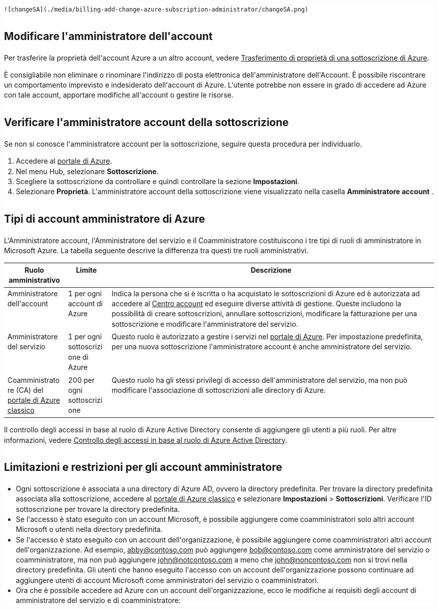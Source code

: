     ![changeSA](./media/billing-add-change-azure-subscription-administrator/changeSA.png)

## <a name="change-the-account-administrator"></a>Modificare l'amministratore dell'account
Per trasferire la proprietà dell'account Azure a un altro account, vedere [Trasferimento di proprietà di una sottoscrizione di Azure](billing-subscription-transfer.md).

È consigliabile non eliminare o rinominare l'indirizzo di posta elettronica dell'amministratore dell'Account. È possibile riscontrare un comportamento imprevisto e indesiderato dell'account di Azure. L'utente potrebbe non essere in grado di accedere ad Azure con tale account, apportare modifiche all'account o gestire le risorse. 

## <a name="check-the-account-administrator-of-the-subscription"></a>Verificare l'amministratore account della sottoscrizione
Se non si conosce l'amministratore account per la sottoscrizione, seguire questa procedura per individuarlo.

  1. Accedere al [portale di Azure](https://portal.azure.com).
  2. Nel menu Hub, selezionare **Sottoscrizione**.
  3. Scegliere la sottoscrizione da controllare e quindi controllare la sezione **Impostazioni**.
  4. Selezionare **Proprietà**. L'amministratore account della sottoscrizione viene visualizzato nella casella **Amministratore account** .  

## <a name="types-of-azure-admin-accounts"></a>Tipi di account amministratore di Azure
 L'Amministratore account, l'Amministratore del servizio e il Coamministratore costituiscono i tre tipi di ruoli di amministratore in Microsoft Azure. La tabella seguente descrive la differenza tra questi tre ruoli amministrativi.

| Ruolo amministrativo | Limite | Descrizione |
| --- | --- | --- |
| Amministratore dell'account |1 per ogni account di Azure |Indica la persona che si è iscritta o ha acquistato le sottoscrizioni di Azure ed è autorizzata ad accedere al [Centro account](https://account.windowsazure.com/Home/Index) ed eseguire diverse attività di gestione. Queste includono la possibilità di creare sottoscrizioni, annullare sottoscrizioni, modificare la fatturazione per una sottoscrizione e modificare l'amministratore del servizio. |
| Amministratore del servizio |1 per ogni sottoscrizione di Azure |Questo ruolo è autorizzato a gestire i servizi nel [portale di Azure](https://portal.azure.com). Per impostazione predefinita, per una nuova sottoscrizione l'amministratore account è anche amministratore del servizio. |
| Coamministratore (CA) del [portale di Azure classico](https://manage.windowsazure.com) |200 per ogni sottoscrizione |Questo ruolo ha gli stessi privilegi di accesso dell'amministratore del servizio, ma non può modificare l'associazione di sottoscrizioni alle directory di Azure. |

Il controllo degli accessi in base al ruolo di Azure Active Directory consente di aggiungere gli utenti a più ruoli. Per altre informazioni, vedere [Controllo degli accessi in base al ruolo di Azure Active Directory](../active-directory/role-based-access-control-configure.md).

## <a name="limitations-and-restrictions-for-admin-accounts"></a>Limitazioni e restrizioni per gli account amministratore
* Ogni sottoscrizione è associata a una directory di Azure AD, ovvero la directory predefinita. Per trovare la directory predefinita associata alla sottoscrizione, accedere al [portale di Azure classico](https://manage.windowsazure.com/) e selezionare **Impostazioni** > **Sottoscrizioni**. Verificare l'ID sottoscrizione per trovare la directory predefinita.
* Se l'accesso è stato eseguito con un account Microsoft, è possibile aggiungere come coamministratori solo altri account Microsoft o utenti nella directory predefinita.
* Se l'accesso è stato eseguito con un account dell'organizzazione, è possibile aggiungere come coamministratori altri account dell'organizzazione. Ad esempio, abby@contoso.com può aggiungere bob@contoso.com come amministratore del servizio o coamministratore, ma non può aggiungere john@notcontoso.com a meno che john@noncontoso.com non si trovi nella directory predefinita. Gli utenti che hanno eseguito l'accesso con un account dell'organizzazione possono continuare ad aggiungere utenti di account Microsoft come amministratori del servizio o coamministratori.
* Ora che è possibile accedere ad Azure con un account dell'organizzazione, ecco le modifiche ai requisiti degli account di amministratore del servizio e di coamministratore:
